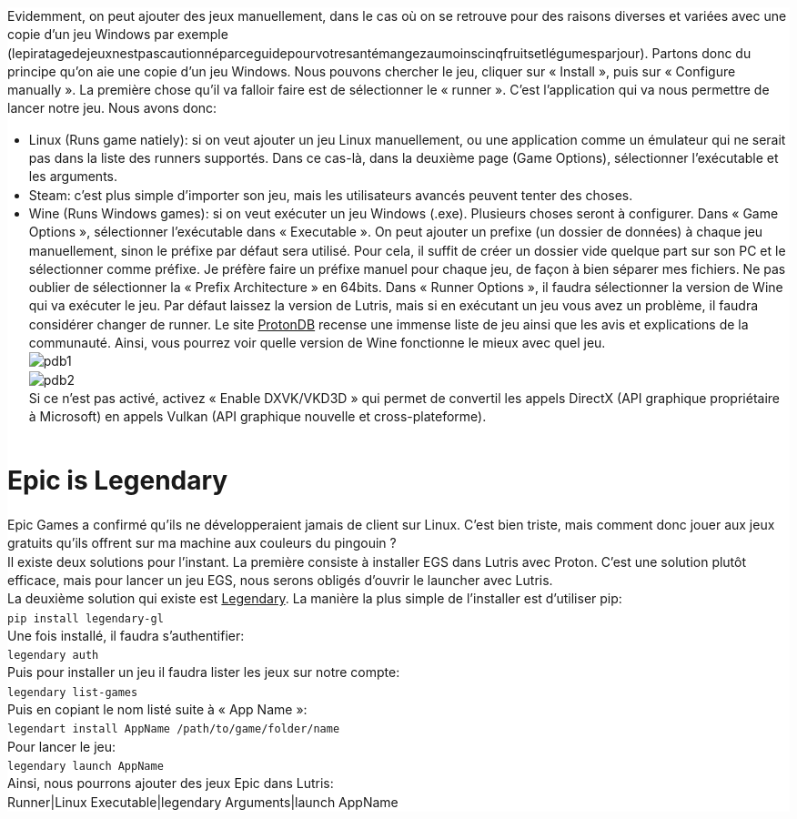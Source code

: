 Evidemment, on peut ajouter des jeux manuellement, dans le cas où on se retrouve pour des raisons diverses et variées avec une copie d’un jeu Windows par exemple (lepiratagedejeuxnestpascautionnéparceguidepourvotresantémangezaumoinscinqfruitsetlégumesparjour). Partons donc du principe qu’on aie une copie d’un jeu Windows. Nous pouvons chercher le jeu, cliquer sur « Install », puis sur « Configure manually ». La première chose qu’il va falloir faire est de sélectionner le « runner ». C’est l’application qui va nous permettre de lancer notre jeu. Nous avons donc:  
* Linux (Runs game natiely): si on veut ajouter un jeu Linux manuellement, ou une application comme un émulateur qui ne serait pas dans la liste des runners supportés. Dans ce cas-là, dans la deuxième page (Game Options), sélectionner l’exécutable et les arguments.
* Steam: c’est plus simple d’importer son jeu, mais les utilisateurs avancés peuvent tenter des choses.
* Wine (Runs Windows games): si on veut exécuter un jeu Windows (.exe). Plusieurs choses seront à configurer. Dans « Game Options », sélectionner l’exécutable dans « Executable ». On peut ajouter un prefixe (un dossier de données) à chaque jeu manuellement, sinon le préfixe par défaut sera utilisé. Pour cela, il suffit de créer un dossier vide quelque part sur son PC et le sélectionner comme préfixe. Je préfère faire un préfixe manuel pour chaque jeu, de façon à bien séparer mes fichiers. Ne pas oublier de sélectionner la « Prefix Architecture » en 64bits. Dans « Runner Options », il faudra sélectionner la version de Wine qui va exécuter le jeu. Par défaut laissez la version de Lutris, mais si en exécutant un jeu vous avez un problème, il faudra considérer changer de runner. Le site [ProtonDB](https://www.protondb.com/) recense une immense liste de jeu ainsi que les avis et explications de la communauté. Ainsi, vous pourrez voir quelle version de Wine fonctionne le mieux avec quel jeu.  
![pdb1](/gamingonlinux/14.png)  
![pdb2](/gamingonlinux/15.png)  
Si ce n’est pas activé, activez « Enable DXVK/VKD3D » qui permet de convertil les appels DirectX (API graphique propriétaire à Microsoft) en appels Vulkan (API graphique nouvelle et cross-plateforme).


# Epic is Legendary
Epic Games a confirmé qu’ils ne développeraient jamais de client sur Linux. C’est bien triste, mais comment donc jouer aux jeux gratuits qu’ils offrent sur ma machine aux couleurs du pingouin ?  
Il existe deux solutions pour l’instant. La première consiste à installer EGS dans Lutris avec Proton. C’est une solution plutôt efficace, mais pour lancer un jeu EGS, nous serons obligés d’ouvrir le launcher avec Lutris.  
La deuxième solution qui existe est [Legendary](https://github.com/derrod/legendary). La manière la plus simple de l’installer est d’utiliser pip:  
`pip install legendary-gl`  
Une fois installé, il faudra s’authentifier:  
`legendary auth`  
Puis pour installer un jeu il faudra lister les jeux sur notre compte:  
`legendary list-games`  
Puis en copiant le nom listé suite à « App Name »:  
`legendart install AppName /path/to/game/folder/name`  
Pour lancer le jeu:  
`legendary launch AppName`  
Ainsi, nous pourrons ajouter des jeux Epic dans Lutris:  
Runner|Linux
Executable|legendary
Arguments|launch AppName

